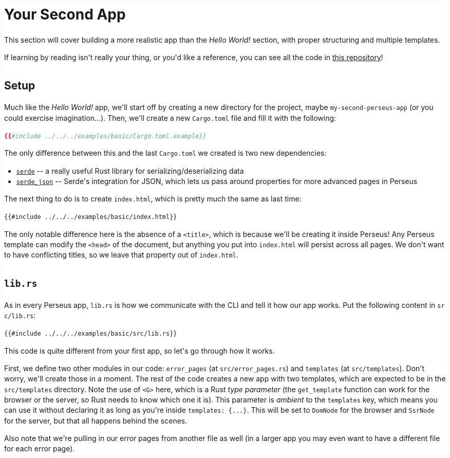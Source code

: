 # Your Second App

This section will cover building a more realistic app than the _Hello World!_ section, with proper structuring and multiple templates.

If learning by reading isn't really your thing, or you'd like a reference, you can see all the code in [this repository](https://github.com/arctic-hen7/perseus/tree/main/examples/basic)!

## Setup

Much like the _Hello World!_ app, we'll start off by creating a new directory for the project, maybe `my-second-perseus-app` (or you could exercise imagination...). Then, we'll create a new `Cargo.toml` file and fill it with the following:

```toml
{{#include ../../../examples/basic/Cargo.toml.example}}
```

The only difference between this and the last `Cargo.toml` we created is two new dependencies:

-   [`serde`](https://serde.rs) -- a really useful Rust library for serializing/deserializing data
-   [`serde_json`](https://github.com/serde-rs/json) -- Serde's integration for JSON, which lets us pass around properties for more advanced pages in Perseus

The next thing to do is to create `index.html`, which is pretty much the same as last time:

```html
{{#include ../../../examples/basic/index.html}}
```

The only notable difference here is the absence of a `<title>`, which is because we'll be creating it inside Perseus! Any Perseus template can modify the `<head>` of the document, but anything you put into `index.html` will persist across all pages. We don't want to have conflicting titles, so we leave that property out of `index.html`.

## `lib.rs`

As in every Perseus app, `lib.rs` is how we communicate with the CLI and tell it how our app works. Put the following content in `src/lib.rs`:

```rust,no_playground,no_run
{{#include ../../../examples/basic/src/lib.rs}}
```

This code is quite different from your first app, so let's go through how it works.

First, we define two other modules in our code: `error_pages` (at `src/error_pages.rs`) and `templates` (at `src/templates`). Don't worry, we'll create those in a moment. The rest of the code creates a new app with two templates, which are expected to be in the `src/templates` directory. Note the use of `<G>` here, which is a Rust _type parameter_ (the `get_template` function can work for the browser or the server, so Rust needs to know which one it is). This parameter is _ambient_ to the `templates` key, which means you can use it without declaring it as long as you're inside `templates: {...}`. This will be set to `DomNode` for the browser and `SsrNode` for the server, but that all happens behind the scenes.

Also note that we're pulling in our error pages from another file as well (in a larger app you may even want to have a different file for each error page).
